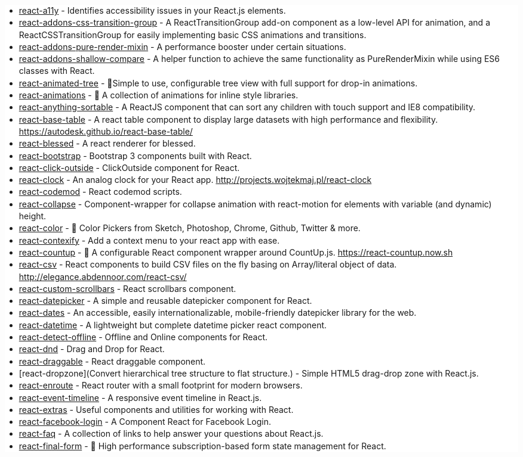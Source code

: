 - [react-a11y](https://github.com/reactjs/react-a11y) - Identifies accessibility issues in your React.js elements.
- [react-addons-css-transition-group](https://facebook.github.io/react/docs/animation.html) - A ReactTransitionGroup add-on component as a low-level API for animation, and a ReactCSSTransitionGroup for easily implementing basic CSS animations and transitions.
- [react-addons-pure-render-mixin](https://facebook.github.io/react/docs/pure-render-mixin.html) - A performance booster under certain situations.
- [react-addons-shallow-compare](https://facebook.github.io/react/docs/shallow-compare.html) - A helper function to achieve the same functionality as PureRenderMixin while using ES6 classes with React.
- [react-animated-tree](https://github.com/drcmda/react-animated-tree) - 🌲Simple to use, configurable tree view with full support for drop-in animations.
- [react-animations](https://github.com/FormidableLabs/react-animations) - 🎊 A collection of animations for inline style libraries.
- [react-anything-sortable](https://github.com/jasonslyvia/react-anything-sortable) - A ReactJS component that can sort any children with touch support and IE8 compatibility.
- [react-base-table](https://github.com/Autodesk/react-base-table) - A react table component to display large datasets with high performance and flexibility. https://autodesk.github.io/react-base-table/
- [react-blessed](https://github.com/Yomguithereal/react-blessed) - A react renderer for blessed.
- [react-bootstrap](https://github.com/react-bootstrap/react-bootstrap) - Bootstrap 3 components built with React.
- [react-click-outside](https://github.com/tj/react-click-outside) - ClickOutside component for React.
- [react-clock](https://github.com/wojtekmaj/react-clock) - An analog clock for your React app. http://projects.wojtekmaj.pl/react-clock
- [react-codemod](https://github.com/reactjs/react-codemod) - React codemod scripts.
- [react-collapse](https://github.com/nkbt/react-collapse) - Component-wrapper for collapse animation with react-motion for elements with variable (and dynamic) height.
- [react-color](https://github.com/casesandberg/react-color) - 🎨 Color Pickers from Sketch, Photoshop, Chrome, Github, Twitter & more.
- [react-contexify](https://github.com/fkhadra/react-contexify) - Add a context menu to your react app with ease.
- [react-countup](https://github.com/glennreyes/react-countup) - 💫 A configurable React component wrapper around CountUp.js. https://react-countup.now.sh
- [react-csv](https://github.com/abdennour/react-csv) - React components to build CSV files on the fly basing on Array/literal object of data. http://elegance.abdennoor.com/react-csv/
- [react-custom-scrollbars](https://github.com/malte-wessel/react-custom-scrollbars) - React scrollbars component.
- [react-datepicker](https://github.com/Hacker0x01/react-datepicker) - A simple and reusable datepicker component for React.
- [react-dates](https://github.com/airbnb/react-dates) - An accessible, easily internationalizable, mobile-friendly datepicker library for the web.
- [react-datetime](https://github.com/YouCanBookMe/react-datetime) - A lightweight but complete datetime picker react component.
- [react-detect-offline](https://github.com/chrisbolin/react-detect-offline) - Offline and Online components for React.
- [react-dnd](https://github.com/gaearon/react-dnd) - Drag and Drop for React.
- [react-draggable](https://github.com/mzabriskie/react-draggable) - React draggable component.
- [react-dropzone](Convert hierarchical tree structure to flat structure.) - Simple HTML5 drag-drop zone with React.js.
- [react-enroute](https://github.com/tj/react-enroute) - React router with a small footprint for modern browsers.
- [react-event-timeline](https://github.com/rcdexta/react-event-timeline) - A responsive event timeline in React.js.
- [react-extras](https://github.com/sindresorhus/react-extras) - Useful components and utilities for working with React.
- [react-facebook-login](https://github.com/keppelen/react-facebook-login) - A Component React for Facebook Login.
- [react-faq](https://github.com/timarney/react-faq) - A collection of links to help answer your questions about React.js.
- [react-final-form](https://github.com/erikras/react-final-form) - 🏁 High performance subscription-based form state management for React.